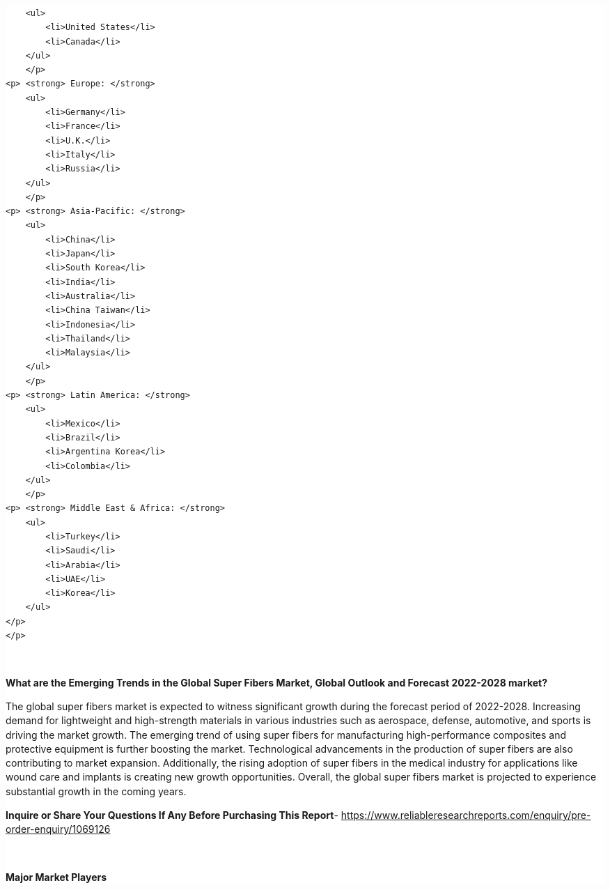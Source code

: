        <ul>
            <li>United States</li>
            <li>Canada</li>
        </ul>
        </p> 
    <p> <strong> Europe: </strong>
        <ul>
            <li>Germany</li>
            <li>France</li>
            <li>U.K.</li>
            <li>Italy</li>
            <li>Russia</li>
        </ul>
        </p> 
    <p> <strong> Asia-Pacific: </strong>
        <ul>
            <li>China</li>
            <li>Japan</li>
            <li>South Korea</li>
            <li>India</li>
            <li>Australia</li>
            <li>China Taiwan</li>
            <li>Indonesia</li>
            <li>Thailand</li>
            <li>Malaysia</li>
        </ul>
        </p> 
    <p> <strong> Latin America: </strong>
        <ul>
            <li>Mexico</li>
            <li>Brazil</li>
            <li>Argentina Korea</li>
            <li>Colombia</li>
        </ul>
        </p> 
    <p> <strong> Middle East & Africa: </strong>
        <ul>
            <li>Turkey</li>
            <li>Saudi</li>
            <li>Arabia</li>
            <li>UAE</li>
            <li>Korea</li>
        </ul>
    </p>
    </p>
<p>&nbsp;</p>
<p><strong>What are the Emerging Trends in the Global Super Fibers Market, Global Outlook and Forecast 2022-2028 market?</strong></p>
<p><p>The global super fibers market is expected to witness significant growth during the forecast period of 2022-2028. Increasing demand for lightweight and high-strength materials in various industries such as aerospace, defense, automotive, and sports is driving the market growth. The emerging trend of using super fibers for manufacturing high-performance composites and protective equipment is further boosting the market. Technological advancements in the production of super fibers are also contributing to market expansion. Additionally, the rising adoption of super fibers in the medical industry for applications like wound care and implants is creating new growth opportunities. Overall, the global super fibers market is projected to experience substantial growth in the coming years.</p></p>
<p><strong>Inquire or Share Your Questions If Any Before Purchasing This Report</strong>- <a href="https://www.reliableresearchreports.com/enquiry/pre-order-enquiry/1069126">https://www.reliableresearchreports.com/enquiry/pre-order-enquiry/1069126</a></p>
<p>&nbsp;</p>
<p><strong>Major Market Players</strong></p>